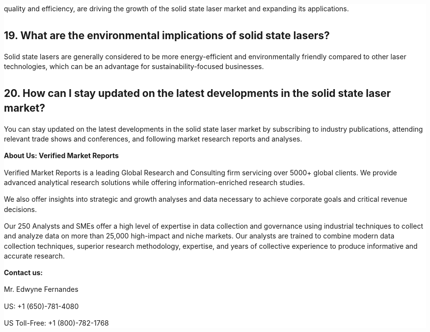 quality and efficiency, are driving the growth of the solid state laser market and expanding its applications.</p><h2>19. What are the environmental implications of solid state lasers?</h2><p>Solid state lasers are generally considered to be more energy-efficient and environmentally friendly compared to other laser technologies, which can be an advantage for sustainability-focused businesses.</p><h2>20. How can I stay updated on the latest developments in the solid state laser market?</h2><p>You can stay updated on the latest developments in the solid state laser market by subscribing to industry publications, attending relevant trade shows and conferences, and following market research reports and analyses.</p></body></html></h3><p id="" class=""><strong>About Us: Verified Market Reports</strong></p><p id="" class="">Verified Market Reports is a leading Global Research and Consulting firm servicing over 5000+ global clients. We provide advanced analytical research solutions while offering information-enriched research studies.</p><p id="" class="">We also offer insights into strategic and growth analyses and data necessary to achieve corporate goals and critical revenue decisions.</p><p id="" class="">Our 250 Analysts and SMEs offer a high level of expertise in data collection and governance using industrial techniques to collect and analyze data on more than 25,000 high-impact and niche markets. Our analysts are trained to combine modern data collection techniques, superior research methodology, expertise, and years of collective experience to produce informative and accurate research.</p><p id="" class=""><strong>Contact us:</strong></p><p id="" class="">Mr. Edwyne Fernandes</p><p id="" class="">US: +1 (650)-781-4080</p><p id="" class="">US Toll-Free: +1 (800)-782-1768</p>

